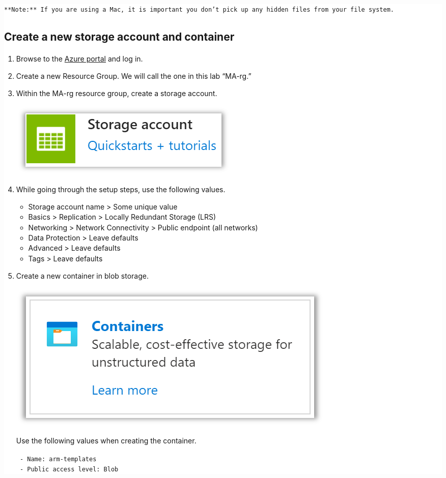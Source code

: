     **Note:** If you are using a Mac, it is important you don’t pick up any hidden files from your file system.

## Create a new storage account and container

1.	Browse to the [Azure portal](https://portal.azure.com) and log in.
2.	Create a new Resource Group. We will call the one in this lab “MA-rg.”
3.	Within the MA-rg resource group, create a storage account. 

    ![Storage account](./images/01.png)

4.	While going through the setup steps, use the following values.
    - Storage account name > Some unique value
    - Basics > Replication > Locally Redundant Storage (LRS)
    - Networking > Network Connectivity > Public endpoint (all networks)
    - Data Protection > Leave defaults
    - Advanced > Leave defaults
    - Tags > Leave defaults

5. Create a new container in blob storage.

    ![Containers](./images/02.png)
 
    Use the following values when creating the container.

        - Name: arm-templates
        - Public access level: Blob
